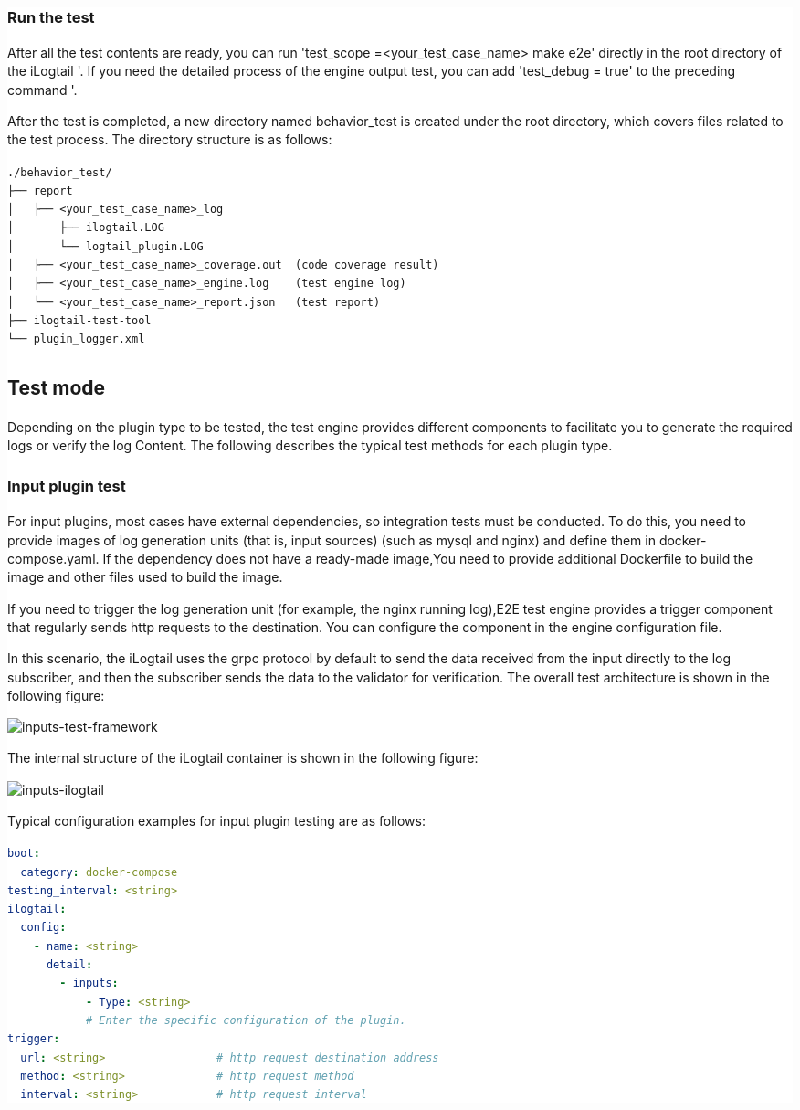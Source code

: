 ### Run the test

After all the test contents are ready, you can run 'test_scope =<your_test_case_name> make e2e' directly in the root directory of the iLogtail '. If you need the detailed process of the engine output test, you can add 'test_debug = true' to the preceding command '.

After the test is completed, a new directory named behavior_test is created under the root directory, which covers files related to the test process. The directory structure is as follows:

```plain
./behavior_test/
├── report
│   ├── <your_test_case_name>_log
│       ├── ilogtail.LOG
│       └── logtail_plugin.LOG 
│   ├── <your_test_case_name>_coverage.out  (code coverage result)
│   ├── <your_test_case_name>_engine.log    (test engine log)
│   └── <your_test_case_name>_report.json   (test report)
├── ilogtail-test-tool
└── plugin_logger.xml
```

## Test mode

Depending on the plugin type to be tested, the test engine provides different components to facilitate you to generate the required logs or verify the log Content. The following describes the typical test methods for each plugin type.

### Input plugin test

For input plugins, most cases have external dependencies, so integration tests must be conducted. To do this, you need to provide images of log generation units (that is, input sources) (such as mysql and nginx) and define them in docker-compose.yaml. If the dependency does not have a ready-made image,You need to provide additional Dockerfile to build the image and other files used to build the image.

If you need to trigger the log generation unit (for example, the nginx running log),E2E test engine provides a trigger component that regularly sends http requests to the destination. You can configure the component in the engine configuration file.

In this scenario, the iLogtail uses the grpc protocol by default to send the data received from the input directly to the log subscriber, and then the subscriber sends the data to the validator for verification. The overall test architecture is shown in the following figure:

![inputs-test-framework](https://ilogtail-community-edition.oss-cn-shanghai.aliyuncs.com/images/test-framework/inputs-test-framework.jpg)

The internal structure of the iLogtail container is shown in the following figure:

![inputs-ilogtail](https://ilogtail-community-edition.oss-cn-shanghai.aliyuncs.com/images/test-framework/inputs-ilogtail.jpg)

Typical configuration examples for input plugin testing are as follows:

```yaml
boot:
  category: docker-compose
testing_interval: <string>
ilogtail:
  config:
    - name: <string>
      detail:
        - inputs:
            - Type: <string>    
            # Enter the specific configuration of the plugin.
trigger:
  url: <string>                 # http request destination address
  method: <string>              # http request method
  interval: <string>            # http request interval
```